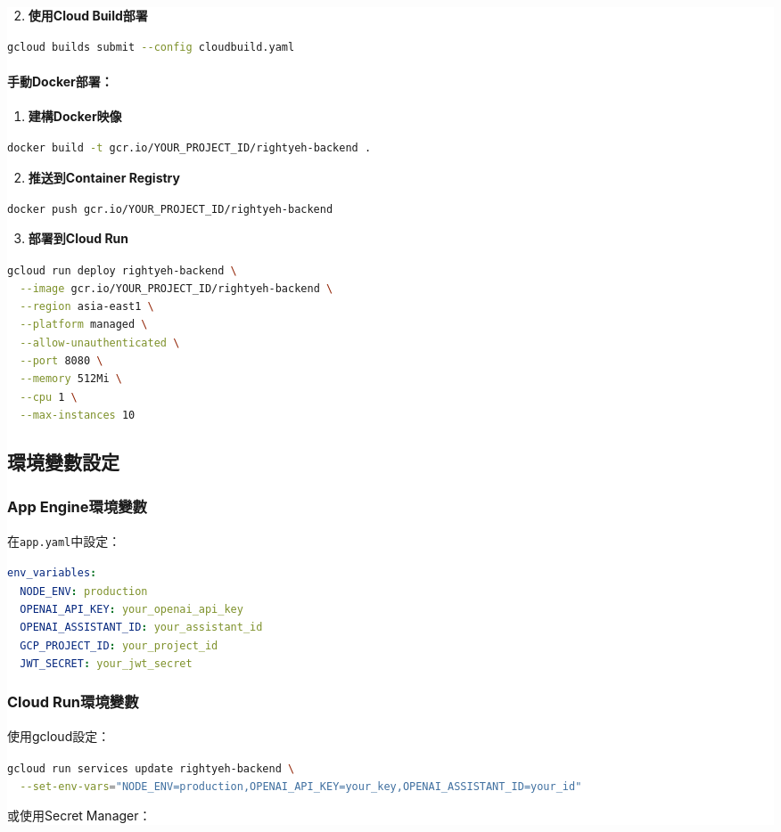 2. **使用Cloud Build部署**
```bash
gcloud builds submit --config cloudbuild.yaml
```

#### 手動Docker部署：

1. **建構Docker映像**
```bash
docker build -t gcr.io/YOUR_PROJECT_ID/rightyeh-backend .
```

2. **推送到Container Registry**
```bash
docker push gcr.io/YOUR_PROJECT_ID/rightyeh-backend
```

3. **部署到Cloud Run**
```bash
gcloud run deploy rightyeh-backend \
  --image gcr.io/YOUR_PROJECT_ID/rightyeh-backend \
  --region asia-east1 \
  --platform managed \
  --allow-unauthenticated \
  --port 8080 \
  --memory 512Mi \
  --cpu 1 \
  --max-instances 10
```

## 環境變數設定

### App Engine環境變數

在`app.yaml`中設定：

```yaml
env_variables:
  NODE_ENV: production
  OPENAI_API_KEY: your_openai_api_key
  OPENAI_ASSISTANT_ID: your_assistant_id
  GCP_PROJECT_ID: your_project_id
  JWT_SECRET: your_jwt_secret
```

### Cloud Run環境變數

使用gcloud設定：

```bash
gcloud run services update rightyeh-backend \
  --set-env-vars="NODE_ENV=production,OPENAI_API_KEY=your_key,OPENAI_ASSISTANT_ID=your_id"
```

或使用Secret Manager：
